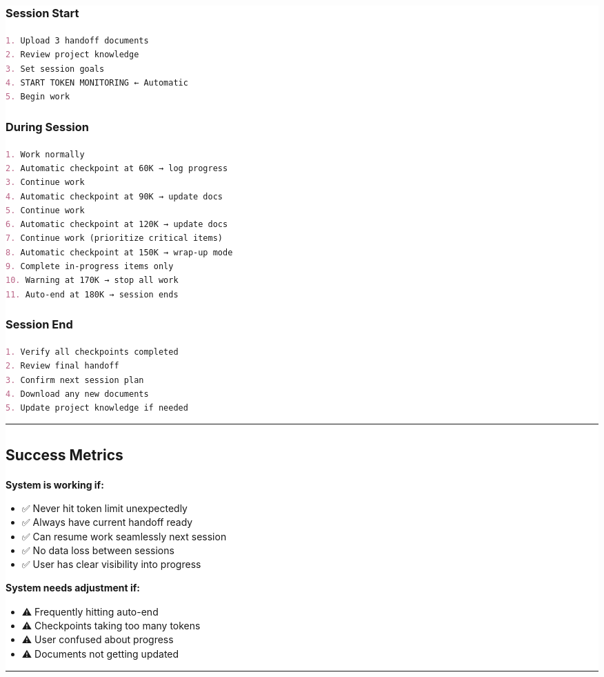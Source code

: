 ### Session Start
```markdown
1. Upload 3 handoff documents
2. Review project knowledge
3. Set session goals
4. START TOKEN MONITORING ← Automatic
5. Begin work
```

### During Session
```markdown
1. Work normally
2. Automatic checkpoint at 60K → log progress
3. Continue work
4. Automatic checkpoint at 90K → update docs
5. Continue work
6. Automatic checkpoint at 120K → update docs
7. Continue work (prioritize critical items)
8. Automatic checkpoint at 150K → wrap-up mode
9. Complete in-progress items only
10. Warning at 170K → stop all work
11. Auto-end at 180K → session ends
```

### Session End
```markdown
1. Verify all checkpoints completed
2. Review final handoff
3. Confirm next session plan
4. Download any new documents
5. Update project knowledge if needed
```

---

## Success Metrics

**System is working if:**
- ✅ Never hit token limit unexpectedly
- ✅ Always have current handoff ready
- ✅ Can resume work seamlessly next session
- ✅ No data loss between sessions
- ✅ User has clear visibility into progress

**System needs adjustment if:**
- ⚠️ Frequently hitting auto-end
- ⚠️ Checkpoints taking too many tokens
- ⚠️ User confused about progress
- ⚠️ Documents not getting updated

---
